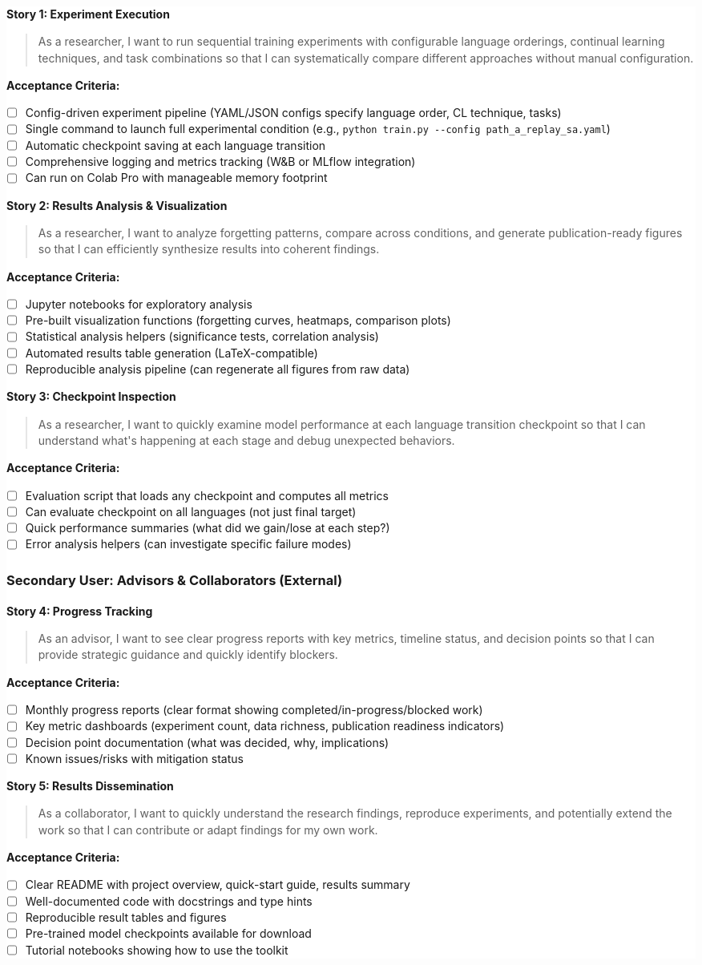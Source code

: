 **Story 1: Experiment Execution**
> As a researcher, I want to run sequential training experiments with configurable language orderings, continual learning techniques, and task combinations so that I can systematically compare different approaches without manual configuration.

**Acceptance Criteria:**
- [ ] Config-driven experiment pipeline (YAML/JSON configs specify language order, CL technique, tasks)
- [ ] Single command to launch full experimental condition (e.g., `python train.py --config path_a_replay_sa.yaml`)
- [ ] Automatic checkpoint saving at each language transition
- [ ] Comprehensive logging and metrics tracking (W&B or MLflow integration)
- [ ] Can run on Colab Pro with manageable memory footprint

**Story 2: Results Analysis & Visualization**
> As a researcher, I want to analyze forgetting patterns, compare across conditions, and generate publication-ready figures so that I can efficiently synthesize results into coherent findings.

**Acceptance Criteria:**
- [ ] Jupyter notebooks for exploratory analysis
- [ ] Pre-built visualization functions (forgetting curves, heatmaps, comparison plots)
- [ ] Statistical analysis helpers (significance tests, correlation analysis)
- [ ] Automated results table generation (LaTeX-compatible)
- [ ] Reproducible analysis pipeline (can regenerate all figures from raw data)

**Story 3: Checkpoint Inspection**
> As a researcher, I want to quickly examine model performance at each language transition checkpoint so that I can understand what's happening at each stage and debug unexpected behaviors.

**Acceptance Criteria:**
- [ ] Evaluation script that loads any checkpoint and computes all metrics
- [ ] Can evaluate checkpoint on all languages (not just final target)
- [ ] Quick performance summaries (what did we gain/lose at each step?)
- [ ] Error analysis helpers (can investigate specific failure modes)

### Secondary User: Advisors & Collaborators (External)

**Story 4: Progress Tracking**
> As an advisor, I want to see clear progress reports with key metrics, timeline status, and decision points so that I can provide strategic guidance and quickly identify blockers.

**Acceptance Criteria:**
- [ ] Monthly progress reports (clear format showing completed/in-progress/blocked work)
- [ ] Key metric dashboards (experiment count, data richness, publication readiness indicators)
- [ ] Decision point documentation (what was decided, why, implications)
- [ ] Known issues/risks with mitigation status

**Story 5: Results Dissemination**
> As a collaborator, I want to quickly understand the research findings, reproduce experiments, and potentially extend the work so that I can contribute or adapt findings for my own work.

**Acceptance Criteria:**
- [ ] Clear README with project overview, quick-start guide, results summary
- [ ] Well-documented code with docstrings and type hints
- [ ] Reproducible result tables and figures
- [ ] Pre-trained model checkpoints available for download
- [ ] Tutorial notebooks showing how to use the toolkit
